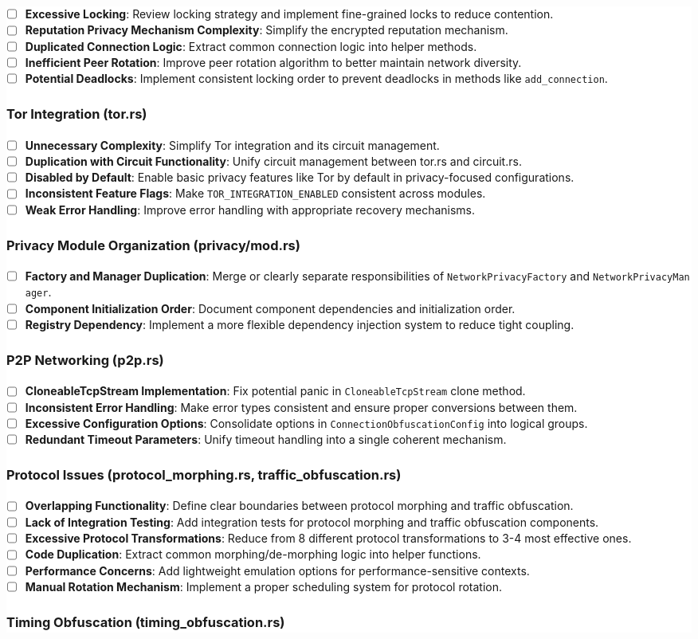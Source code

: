 - [ ] **Excessive Locking**: Review locking strategy and implement fine-grained locks to reduce contention.
- [ ] **Reputation Privacy Mechanism Complexity**: Simplify the encrypted reputation mechanism.
- [ ] **Duplicated Connection Logic**: Extract common connection logic into helper methods.
- [ ] **Inefficient Peer Rotation**: Improve peer rotation algorithm to better maintain network diversity.
- [ ] **Potential Deadlocks**: Implement consistent locking order to prevent deadlocks in methods like `add_connection`.

### Tor Integration (tor.rs)

- [ ] **Unnecessary Complexity**: Simplify Tor integration and its circuit management.
- [ ] **Duplication with Circuit Functionality**: Unify circuit management between tor.rs and circuit.rs.
- [ ] **Disabled by Default**: Enable basic privacy features like Tor by default in privacy-focused configurations.
- [ ] **Inconsistent Feature Flags**: Make `TOR_INTEGRATION_ENABLED` consistent across modules.
- [ ] **Weak Error Handling**: Improve error handling with appropriate recovery mechanisms.

### Privacy Module Organization (privacy/mod.rs)

- [ ] **Factory and Manager Duplication**: Merge or clearly separate responsibilities of `NetworkPrivacyFactory` and `NetworkPrivacyManager`.
- [ ] **Component Initialization Order**: Document component dependencies and initialization order.
- [ ] **Registry Dependency**: Implement a more flexible dependency injection system to reduce tight coupling.

### P2P Networking (p2p.rs)

- [ ] **CloneableTcpStream Implementation**: Fix potential panic in `CloneableTcpStream` clone method.
- [ ] **Inconsistent Error Handling**: Make error types consistent and ensure proper conversions between them.
- [ ] **Excessive Configuration Options**: Consolidate options in `ConnectionObfuscationConfig` into logical groups.
- [ ] **Redundant Timeout Parameters**: Unify timeout handling into a single coherent mechanism.

### Protocol Issues (protocol_morphing.rs, traffic_obfuscation.rs)

- [ ] **Overlapping Functionality**: Define clear boundaries between protocol morphing and traffic obfuscation.
- [ ] **Lack of Integration Testing**: Add integration tests for protocol morphing and traffic obfuscation components.
- [ ] **Excessive Protocol Transformations**: Reduce from 8 different protocol transformations to 3-4 most effective ones.
- [ ] **Code Duplication**: Extract common morphing/de-morphing logic into helper functions.
- [ ] **Performance Concerns**: Add lightweight emulation options for performance-sensitive contexts.
- [ ] **Manual Rotation Mechanism**: Implement a proper scheduling system for protocol rotation.

### Timing Obfuscation (timing_obfuscation.rs)
